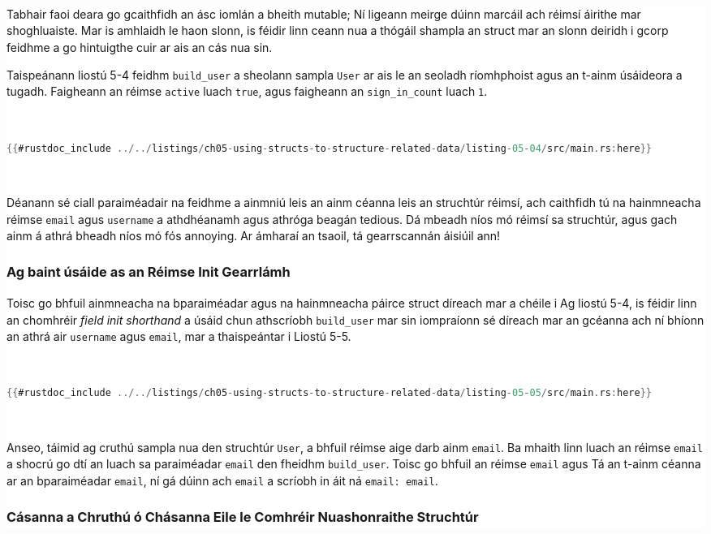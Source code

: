 </Listing>

Tabhair faoi deara go gcaithfidh an ásc iomlán a bheith mutable; Ní ligeann meirge dúinn marcáil
ach réimsí áirithe mar shoghluaiste. Mar is amhlaidh le haon slonn, is féidir linn ceann nua a thógáil
shampla an struct mar an slonn deiridh i gcorp feidhme a
go hintuigthe cuir ar ais an cás nua sin.

Taispeánann liostú 5-4 feidhm `build_user` a sheolann sampla `User` ar ais le
an seoladh ríomhphoist agus an t-ainm úsáideora a tugadh. Faigheann an réimse `active` luach `true`, agus
faigheann an `sign_in_count` luach `1`.

<Listing number="5-4" file-name="src/main.rs" caption="A `build_user` function that takes an email and username and returns a `User` instance">

```rust
{{#rustdoc_include ../../listings/ch05-using-structs-to-structure-related-data/listing-05-04/src/main.rs:here}}
```

</Listing>

Déanann sé ciall paraiméadair na feidhme a ainmniú leis an ainm céanna leis an struchtúr
réimsí, ach caithfidh tú na hainmneacha réimse `email` agus `username` a athdhéanamh agus
athróga beagán tedious. Dá mbeadh níos mó réimsí sa struchtúr, agus gach ainm á athrá
bheadh ​​níos mó fós annoying. Ar ámharaí an tsaoil, tá gearrscannán áisiúil ann!



<a id="using-the-field-init-shorthand-when-variables-and-fields-have-the-same-name"></a>

### Ag baint úsáide as an Réimse Init Gearrlámh

Toisc go bhfuil ainmneacha na bparaiméadar agus na hainmneacha páirce struct díreach mar a chéile i
Ag liostú 5-4, is féidir linn an chomhréir _field init shorthand_ a úsáid chun athscríobh
`build_user` mar sin iompraíonn sé díreach mar an gcéanna ach ní bhíonn an athrá air
`username` agus `email`, mar a thaispeántar i Liostú 5-5.

<Listing number="5-5" file-name="src/main.rs" caption="A `build_user` function that uses field init shorthand because the `username` and `email` parameters have the same name as struct fields">

```rust
{{#rustdoc_include ../../listings/ch05-using-structs-to-structure-related-data/listing-05-05/src/main.rs:here}}
```

</Listing>

Anseo, táimid ag cruthú sampla nua den struchtúr `User`, a bhfuil réimse aige
darb ainm `email`. Ba mhaith linn luach an réimse `email` a shocrú go dtí an luach sa
paraiméadar `email` den fheidhm `build_user`. Toisc go bhfuil an réimse `email` agus
Tá an t-ainm céanna ar an bparaiméadar `email`, ní gá dúinn ach `email` a scríobh in áit
ná `email: email`.

### Cásanna a Chruthú ó Chásanna Eile le Comhréir Nuashonraithe Struchtúr
